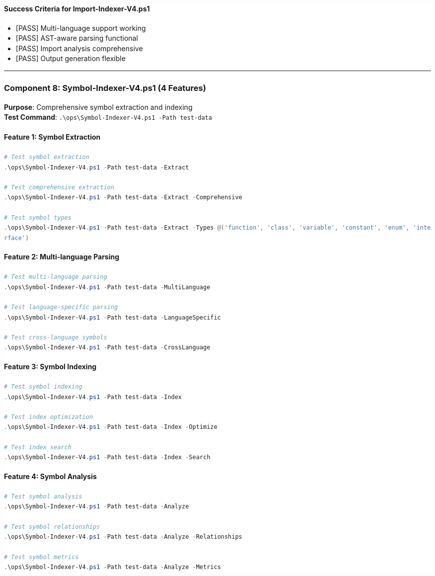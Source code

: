 #### **Success Criteria for Import-Indexer-V4.ps1**
- [PASS] Multi-language support working
- [PASS] AST-aware parsing functional
- [PASS] Import analysis comprehensive
- [PASS] Output generation flexible

---

### **Component 8: Symbol-Indexer-V4.ps1 (4 Features)**

**Purpose**: Comprehensive symbol extraction and indexing  
**Test Command**: `.\ops\Symbol-Indexer-V4.ps1 -Path test-data`

#### **Feature 1: Symbol Extraction**
```powershell
# Test symbol extraction
.\ops\Symbol-Indexer-V4.ps1 -Path test-data -Extract

# Test comprehensive extraction
.\ops\Symbol-Indexer-V4.ps1 -Path test-data -Extract -Comprehensive

# Test symbol types
.\ops\Symbol-Indexer-V4.ps1 -Path test-data -Extract -Types @('function', 'class', 'variable', 'constant', 'enum', 'interface')
```

#### **Feature 2: Multi-language Parsing**
```powershell
# Test multi-language parsing
.\ops\Symbol-Indexer-V4.ps1 -Path test-data -MultiLanguage

# Test language-specific parsing
.\ops\Symbol-Indexer-V4.ps1 -Path test-data -LanguageSpecific

# Test cross-language symbols
.\ops\Symbol-Indexer-V4.ps1 -Path test-data -CrossLanguage
```

#### **Feature 3: Symbol Indexing**
```powershell
# Test symbol indexing
.\ops\Symbol-Indexer-V4.ps1 -Path test-data -Index

# Test index optimization
.\ops\Symbol-Indexer-V4.ps1 -Path test-data -Index -Optimize

# Test index search
.\ops\Symbol-Indexer-V4.ps1 -Path test-data -Index -Search
```

#### **Feature 4: Symbol Analysis**
```powershell
# Test symbol analysis
.\ops\Symbol-Indexer-V4.ps1 -Path test-data -Analyze

# Test symbol relationships
.\ops\Symbol-Indexer-V4.ps1 -Path test-data -Analyze -Relationships

# Test symbol metrics
.\ops\Symbol-Indexer-V4.ps1 -Path test-data -Analyze -Metrics
```
